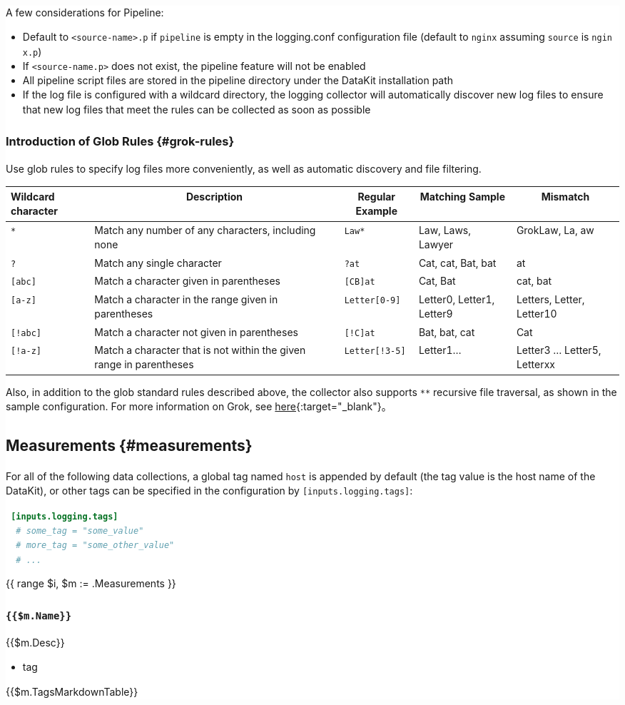 A few considerations for Pipeline:

- Default to `<source-name>.p` if `pipeline` is empty in the logging.conf configuration file (default to `nginx` assuming `source` is `nginx.p`)
- If `<source-name.p>` does not exist, the pipeline feature will not be enabled
- All pipeline script files are stored in the pipeline directory under the DataKit installation path
- If the log file is configured with a wildcard directory, the logging collector will automatically discover new log files to ensure that new log files that meet the rules can be collected as soon as possible

### Introduction of Glob Rules {#grok-rules}

Use glob rules to specify log files more conveniently, as well as automatic discovery and file filtering.

| Wildcard character   | Description                               | Regular Example       | Matching Sample                  | Mismatch                      |
| :--      | ---                                | ---            | ---                       | ----                        |
| `*`      | Match any number of any characters, including none     | `Law*`         | Law, Laws, Lawyer         | GrokLaw, La, aw             |
| `?`      | Match any single character                   | `?at`          | Cat, cat, Bat, bat        | at                          |
| `[abc]`  | Match a character given in parentheses           | `[CB]at`       | Cat, Bat                  | cat, bat                    |
| `[a-z]`  | Match a character in the range given in parentheses   | `Letter[0-9]`  | Letter0, Letter1, Letter9 | Letters, Letter, Letter10   |
| `[!abc]` | Match a character not given in parentheses         | `[!C]at`       | Bat, bat, cat             | Cat                         |
| `[!a-z]` | Match a character that is not within the given range in parentheses | `Letter[!3-5]` | Letter1…                  | Letter3 … Letter5, Letterxx |

Also, in addition to the glob standard rules described above, the collector also supports `**` recursive file traversal, as shown in the sample configuration. For more information on Grok, see [here](https://rgb-24bit.github.io/blog/2018/glob.html){:target="_blank"}。

## Measurements {#measurements}

For all of the following data collections, a global tag named `host` is appended by default (the tag value is the host name of the DataKit), or other tags can be specified in the configuration by `[inputs.logging.tags]`:

``` toml
 [inputs.logging.tags]
  # some_tag = "some_value"
  # more_tag = "some_other_value"
  # ...
```

{{ range $i, $m := .Measurements }}

### `{{$m.Name}}`

{{$m.Desc}}

- tag

{{$m.TagsMarkdownTable}}

